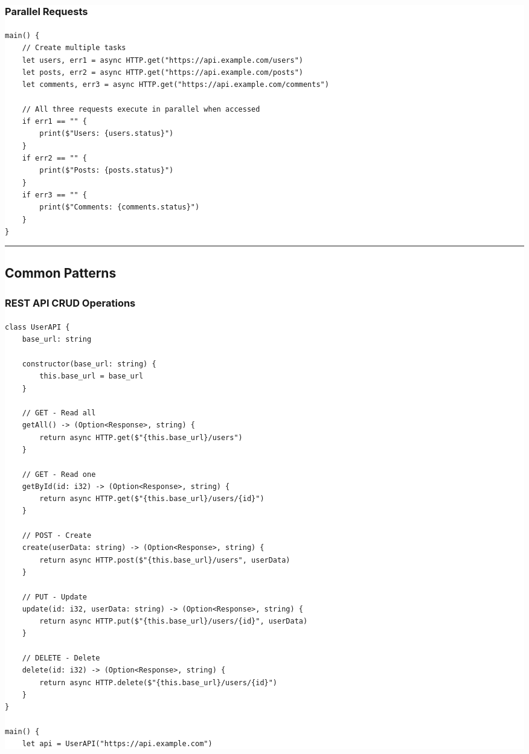 ### Parallel Requests

```liva
main() {
    // Create multiple tasks
    let users, err1 = async HTTP.get("https://api.example.com/users")
    let posts, err2 = async HTTP.get("https://api.example.com/posts")
    let comments, err3 = async HTTP.get("https://api.example.com/comments")
    
    // All three requests execute in parallel when accessed
    if err1 == "" {
        print($"Users: {users.status}")
    }
    if err2 == "" {
        print($"Posts: {posts.status}")
    }
    if err3 == "" {
        print($"Comments: {comments.status}")
    }
}
```

---

## Common Patterns

### REST API CRUD Operations

```liva
class UserAPI {
    base_url: string
    
    constructor(base_url: string) {
        this.base_url = base_url
    }
    
    // GET - Read all
    getAll() -> (Option<Response>, string) {
        return async HTTP.get($"{this.base_url}/users")
    }
    
    // GET - Read one
    getById(id: i32) -> (Option<Response>, string) {
        return async HTTP.get($"{this.base_url}/users/{id}")
    }
    
    // POST - Create
    create(userData: string) -> (Option<Response>, string) {
        return async HTTP.post($"{this.base_url}/users", userData)
    }
    
    // PUT - Update
    update(id: i32, userData: string) -> (Option<Response>, string) {
        return async HTTP.put($"{this.base_url}/users/{id}", userData)
    }
    
    // DELETE - Delete
    delete(id: i32) -> (Option<Response>, string) {
        return async HTTP.delete($"{this.base_url}/users/{id}")
    }
}

main() {
    let api = UserAPI("https://api.example.com")
```